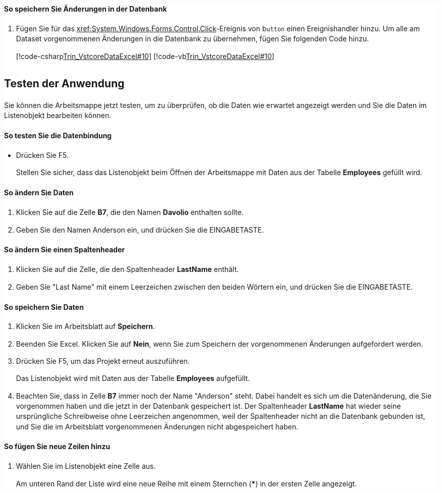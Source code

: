#### So speichern Sie Änderungen in der Datenbank  
  
1.  Fügen Sie für das <xref:System.Windows.Forms.Control.Click>\-Ereignis von b`utton` einen Ereignishandler hinzu. Um alle am Dataset vorgenommenen Änderungen in die Datenbank zu übernehmen, fügen Sie folgenden Code hinzu.  
  
     [!code-csharp[Trin_VstcoreDataExcel#10](../snippets/csharp/VS_Snippets_OfficeSP/Trin_VstcoreDataExcel/CS/Sheet3.cs#10)]
     [!code-vb[Trin_VstcoreDataExcel#10](../snippets/visualbasic/VS_Snippets_OfficeSP/Trin_VstcoreDataExcel/VB/Sheet3.vb#10)]  
  
## Testen der Anwendung  
 Sie können die Arbeitsmappe jetzt testen, um zu überprüfen, ob die Daten wie erwartet angezeigt werden und Sie die Daten im Listenobjekt bearbeiten können.  
  
#### So testen Sie die Datenbindung  
  
-   Drücken Sie F5.  
  
     Stellen Sie sicher, dass das Listenobjekt beim Öffnen der Arbeitsmappe mit Daten aus der Tabelle **Employees** gefüllt wird.  
  
#### So ändern Sie Daten  
  
1.  Klicken Sie auf die Zelle **B7**, die den Namen **Davolio** enthalten sollte.  
  
2.  Geben Sie den Namen Anderson ein, und drücken Sie die EINGABETASTE.  
  
#### So ändern Sie einen Spaltenheader  
  
1.  Klicken Sie auf die Zelle, die den Spaltenheader **LastName** enthält.  
  
2.  Geben Sie "Last Name" mit einem Leerzeichen zwischen den beiden Wörtern ein, und drücken Sie die EINGABETASTE.  
  
#### So speichern Sie Daten  
  
1.  Klicken Sie im Arbeitsblatt auf **Speichern**.  
  
2.  Beenden Sie Excel.  Klicken Sie auf **Nein**, wenn Sie zum Speichern der vorgenommenen Änderungen aufgefordert werden.  
  
3.  Drücken Sie F5, um das Projekt erneut auszuführen.  
  
     Das Listenobjekt wird mit Daten aus der Tabelle **Employees** aufgefüllt.  
  
4.  Beachten Sie, dass in Zelle **B7** immer noch der Name "Anderson" steht. Dabei handelt es sich um die Datenänderung, die Sie vorgenommen haben und die jetzt in der Datenbank gespeichert ist.  Der Spaltenheader **LastName** hat wieder seine ursprüngliche Schreibweise ohne Leerzeichen angenommen, weil der Spaltenheader nicht an die Datenbank gebunden ist, und Sie die im Arbeitsblatt vorgenommenen Änderungen nicht abgespeichert haben.  
  
#### So fügen Sie neue Zeilen hinzu  
  
1.  Wählen Sie im Listenobjekt eine Zelle aus.  
  
     Am unteren Rand der Liste wird eine neue Reihe mit einem Sternchen \(**\***\) in der ersten Zelle angezeigt.  
  